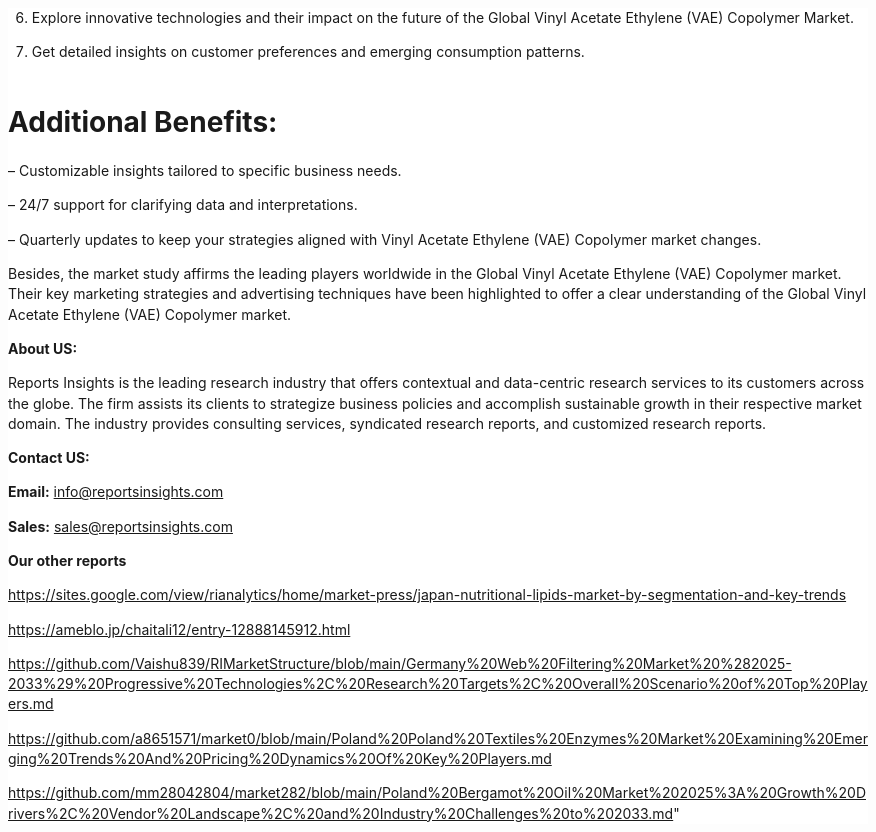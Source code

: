 6. Explore innovative technologies and their impact on the future of the Global Vinyl Acetate Ethylene (VAE) Copolymer Market.

7. Get detailed insights on customer preferences and emerging consumption patterns.

# <strong>Additional Benefits:</strong>

– Customizable insights tailored to specific business needs.

– 24/7 support for clarifying data and interpretations.

– Quarterly updates to keep your strategies aligned with Vinyl Acetate Ethylene (VAE) Copolymer market changes.

Besides, the market study affirms the leading players worldwide in the Global Vinyl Acetate Ethylene (VAE) Copolymer market. Their key marketing strategies and advertising techniques have been highlighted to offer a clear understanding of the Global Vinyl Acetate Ethylene (VAE) Copolymer market.

<strong><strong>About US</strong>:</strong>

Reports Insights is the leading research industry that offers contextual and data-centric research services to its customers across the globe. The firm assists its clients to strategize business policies and accomplish sustainable growth in their respective market domain. The industry provides consulting services, syndicated research reports, and customized research reports.

<strong>Contact US:</strong>

<p class=><b>Email:</b> <a href=mailto:info@reportsinsights.com>info@reportsinsights.com</a></p>
<p class=><b>Sales:</b> <a href=mailto:sales@reportsinsights.com>sales@reportsinsights.com</a></p>

<strong>Our other reports</strong>

<a href=https://sites.google.com/view/rianalytics/home/market-press/japan-nutritional-lipids-market-by-segmentation-and-key-trends>https://sites.google.com/view/rianalytics/home/market-press/japan-nutritional-lipids-market-by-segmentation-and-key-trends</a>

<a href=https://ameblo.jp/chaitali12/entry-12888145912.html>https://ameblo.jp/chaitali12/entry-12888145912.html</a>

<a href=https://github.com/Vaishu839/RIMarketStructure/blob/main/Germany%20Web%20Filtering%20Market%20%282025-2033%29%20Progressive%20Technologies%2C%20Research%20Targets%2C%20Overall%20Scenario%20of%20Top%20Players.md>https://github.com/Vaishu839/RIMarketStructure/blob/main/Germany%20Web%20Filtering%20Market%20%282025-2033%29%20Progressive%20Technologies%2C%20Research%20Targets%2C%20Overall%20Scenario%20of%20Top%20Players.md</a>

<a href=https://github.com/a8651571/market0/blob/main/Poland%20Poland%20Textiles%20Enzymes%20Market%20Examining%20Emerging%20Trends%20And%20Pricing%20Dynamics%20Of%20Key%20Players.md>https://github.com/a8651571/market0/blob/main/Poland%20Poland%20Textiles%20Enzymes%20Market%20Examining%20Emerging%20Trends%20And%20Pricing%20Dynamics%20Of%20Key%20Players.md</a>

<a href=https://github.com/mm28042804/market282/blob/main/Poland%20Bergamot%20Oil%20Market%202025%3A%20Growth%20Drivers%2C%20Vendor%20Landscape%2C%20and%20Industry%20Challenges%20to%202033.md>https://github.com/mm28042804/market282/blob/main/Poland%20Bergamot%20Oil%20Market%202025%3A%20Growth%20Drivers%2C%20Vendor%20Landscape%2C%20and%20Industry%20Challenges%20to%202033.md</a>"
